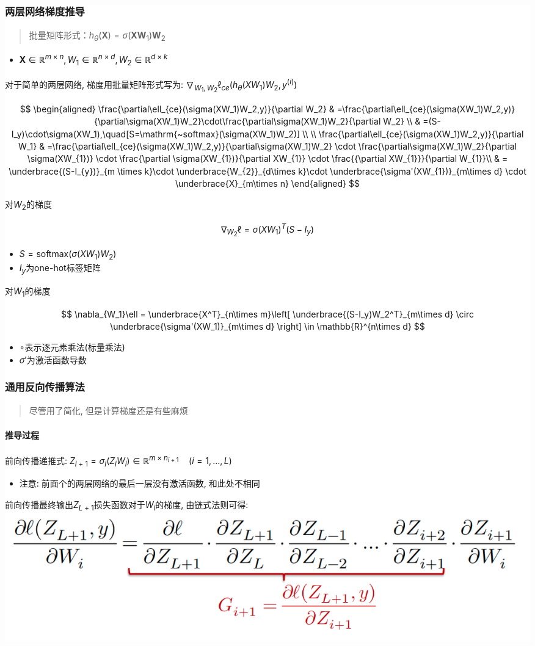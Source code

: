 ### 两层网络梯度推导
>
> 批量矩阵形式：$h_\theta(\mathbf X)=\sigma\left(\mathbf X \mathbf W_1\right) \mathbf W_2$

- $\mathbf X\in \mathbb R^{m\times n}, W_{1}\in \mathbb{R}^{n\times d}, W_{2}\in \mathbb{R}^{d\times k}$

对于简单的两层网络, 梯度用批量矩阵形式写为: $\nabla_{W_{1}, W_{2}}\ell_{ce}(h_{\theta}(XW_1)W_{2}, y^{(i)})$

$$
\begin{aligned}
  \frac{\partial\ell_{ce}(\sigma(XW_1)W_2,y)}{\partial W_2} & =\frac{\partial\ell_{ce}(\sigma(XW_1)W_2,y)}{\partial\sigma(XW_1)W_2}\cdot\frac{\partial\sigma(XW_1)W_2}{\partial W_2} \\
 &  =(S-I_y)\cdot\sigma(XW_1),\quad[S=\mathrm{~softmax}(\sigma(XW_1)W_2)] \\ \\
 \frac{\partial\ell_{ce}(\sigma(XW_1)W_2,y)}{\partial W_1} &
 =\frac{\partial\ell_{ce}(\sigma(XW_1)W_2,y)}{\partial\sigma(XW_1)W_2} \cdot \frac{\partial\sigma(XW_1)W_2}{\partial \sigma(XW_{1})} \cdot \frac{\partial \sigma(XW_{1})}{\partial XW_{1}} \cdot \frac{{\partial XW_{1}}}{\partial W_{1}}\\
 & =
 \underbrace{(S-I_{y})}_{m \times k}\cdot \underbrace{W_{2}}_{d\times k}\cdot \underbrace{\sigma'(XW_{1})}_{m\times d} \cdot \underbrace{X}_{m\times n}
\end{aligned}
$$

对$W_2$的梯度

$$
\nabla_{W_2}\ell = \sigma(XW_1)^T(S-I_y)
$$

- $S=\text{softmax}(\sigma(XW_1)W_2)$
- $I_y$为one-hot标签矩阵

对$W_1$的梯度

$$
\nabla_{W_1}\ell = \underbrace{X^T}_{n\times m}\left[ \underbrace{(S-I_y)W_2^T}_{m\times d} \circ \underbrace{\sigma'(XW_1)}_{m\times d} \right] \in \mathbb{R}^{n\times d}
$$

- $\circ$表示逐元素乘法(标量乘法)
- $\sigma'$为激活函数导数

### 通用反向传播算法

> 尽管用了简化, 但是计算梯度还是有些麻烦

#### 推导过程

前向传播递推式: $Z_{i+1} = \sigma_i(Z_iW_i) \in \mathbb R^{m\times n_{i+1}}\quad (i=1,...,L)$

- 注意: 前面个的两层网络的最后一层没有激活函数, 和此处不相同

前向传播最终输出$Z_{L+1}$损失函数对于$W_{i}$的梯度, 由链式法则可得:
![](./10-414_%E6%B7%B1%E5%BA%A6%E5%AD%A6%E4%B9%A0%E7%B3%BB%E7%BB%9F%E8%AF%BE%E7%A8%8B%E7%AC%94%E8%AE%B0.assets/IMG-10-414%20%E6%B7%B1%E5%BA%A6%E5%AD%A6%E4%B9%A0%E7%B3%BB%E7%BB%9F%E8%AF%BE%E7%A8%8B%E7%AC%94%E8%AE%B0-20250306153440999.png)
